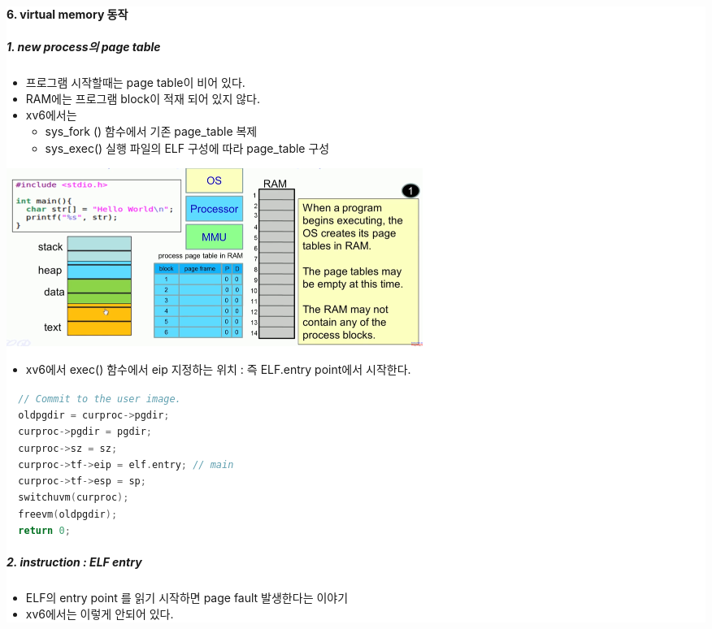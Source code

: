 

#### 6. virtual memory  동작

##### 1. new process의 page table

* 프로그램 시작할때는 page table이 비어 있다. 
* RAM에는 프로그램 block이 적재 되어 있지 않다.
* xv6에서는 
  * sys_fork () 함수에서 기존 page_table 복제
  * sys_exec() 실행 파일의 ELF 구성에 따라 page_table 구성  

<img src="img/image-20220116235521694.png" alt="image-20220116235521694" style="zoom:50%;" />

* xv6에서 exec() 함수에서 eip 지정하는 위치 : 즉 ELF.entry point에서 시작한다. 

```c
  // Commit to the user image.
  oldpgdir = curproc->pgdir;
  curproc->pgdir = pgdir;
  curproc->sz = sz;
  curproc->tf->eip = elf.entry; // main
  curproc->tf->esp = sp;
  switchuvm(curproc);
  freevm(oldpgdir);
  return 0;
```



##### 2. instruction : ELF entry

* ELF의 entry point 를 읽기 시작하면 page fault 발생한다는 이야기
* xv6에서는 이렇게 안되어 있다. 
